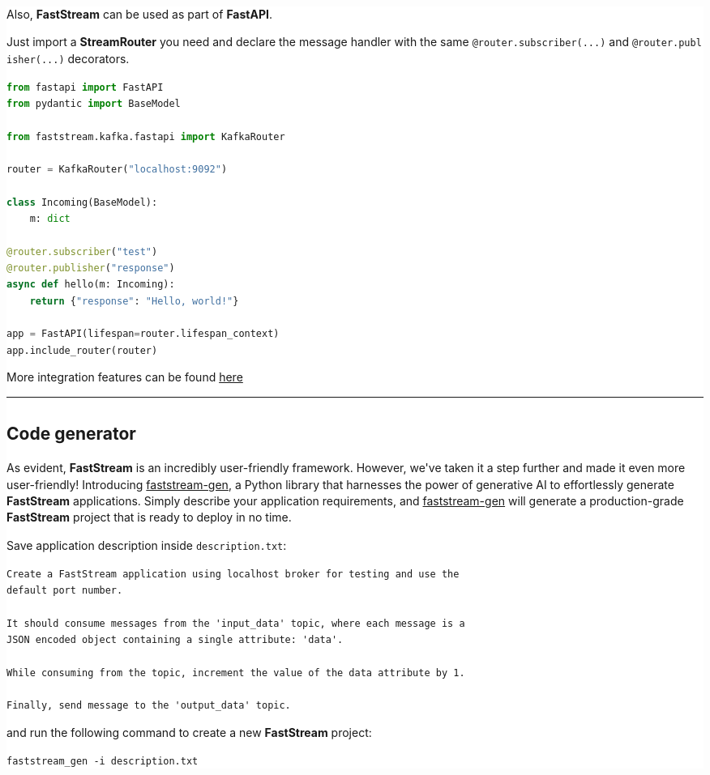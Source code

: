 Also, **FastStream** can be used as part of **FastAPI**.

Just import a **StreamRouter** you need and declare the message handler with the same `@router.subscriber(...)` and `@router.publisher(...)` decorators.

```python
from fastapi import FastAPI
from pydantic import BaseModel

from faststream.kafka.fastapi import KafkaRouter

router = KafkaRouter("localhost:9092")

class Incoming(BaseModel):
    m: dict

@router.subscriber("test")
@router.publisher("response")
async def hello(m: Incoming):
    return {"response": "Hello, world!"}

app = FastAPI(lifespan=router.lifespan_context)
app.include_router(router)
```

More integration features can be found [here](https://faststream.airt.ai/latest/getting-started/integrations/fastapi/)

---

## Code generator

As evident, **FastStream** is an incredibly user-friendly framework. However, we've taken it a step further and made it even more user-friendly! Introducing [faststream-gen](https://faststream-gen.airt.ai), a Python library that harnesses the power of generative AI to effortlessly generate **FastStream** applications. Simply describe your application requirements, and [faststream-gen](https://faststream-gen.airt.ai) will generate a production-grade **FastStream** project that is ready to deploy in no time.

Save application description inside `description.txt`:
```
Create a FastStream application using localhost broker for testing and use the
default port number.

It should consume messages from the 'input_data' topic, where each message is a
JSON encoded object containing a single attribute: 'data'.

While consuming from the topic, increment the value of the data attribute by 1.

Finally, send message to the 'output_data' topic.
```

and run the following command to create a new **FastStream** project:
``` shell
faststream_gen -i description.txt
```
